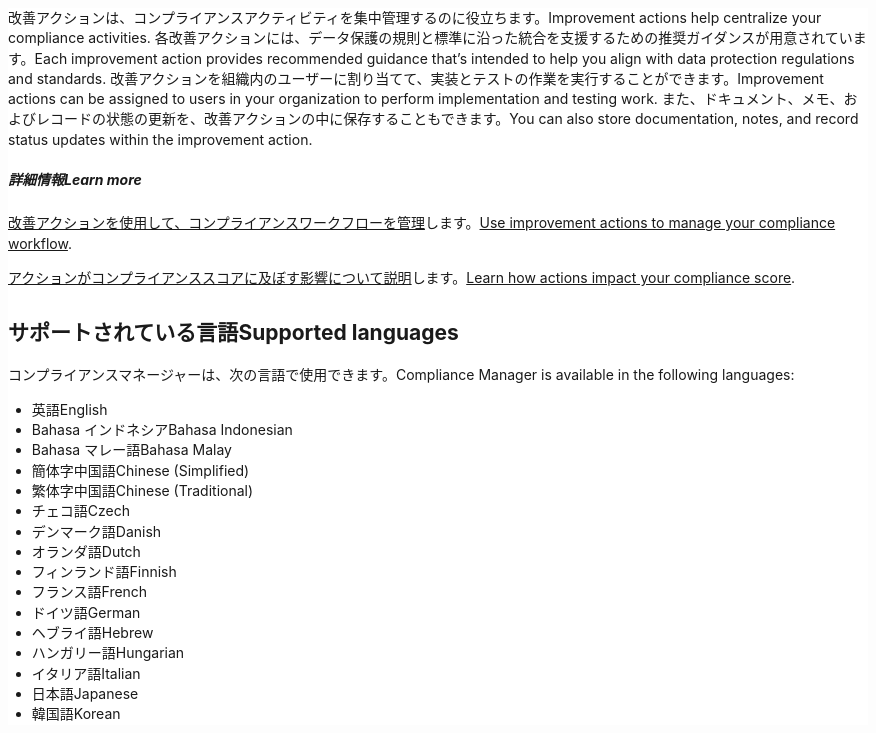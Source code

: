 <span data-ttu-id="c1bab-174">改善アクションは、コンプライアンスアクティビティを集中管理するのに役立ちます。</span><span class="sxs-lookup"><span data-stu-id="c1bab-174">Improvement actions help centralize your compliance activities.</span></span> <span data-ttu-id="c1bab-175">各改善アクションには、データ保護の規則と標準に沿った統合を支援するための推奨ガイダンスが用意されています。</span><span class="sxs-lookup"><span data-stu-id="c1bab-175">Each improvement action provides recommended guidance that’s intended to help you align with data protection regulations and standards.</span></span> <span data-ttu-id="c1bab-176">改善アクションを組織内のユーザーに割り当てて、実装とテストの作業を実行することができます。</span><span class="sxs-lookup"><span data-stu-id="c1bab-176">Improvement actions can be assigned to users in your organization to perform implementation and testing work.</span></span> <span data-ttu-id="c1bab-177">また、ドキュメント、メモ、およびレコードの状態の更新を、改善アクションの中に保存することもできます。</span><span class="sxs-lookup"><span data-stu-id="c1bab-177">You can also store documentation, notes, and record status updates within the improvement action.</span></span>

##### <a name="learn-more"></a><span data-ttu-id="c1bab-178">詳細情報</span><span class="sxs-lookup"><span data-stu-id="c1bab-178">Learn more</span></span>

<span data-ttu-id="c1bab-179">[改善アクションを使用して、コンプライアンスワークフローを管理](compliance-manager-improvement-actions.md)します。</span><span class="sxs-lookup"><span data-stu-id="c1bab-179">[Use improvement actions to manage your compliance workflow](compliance-manager-improvement-actions.md).</span></span>

<span data-ttu-id="c1bab-180">[アクションがコンプライアンススコアに及ぼす影響について説明](compliance-score-calculation.md#action-types-and-points)します。</span><span class="sxs-lookup"><span data-stu-id="c1bab-180">[Learn how actions impact your compliance score](compliance-score-calculation.md#action-types-and-points).</span></span>

## <a name="supported-languages"></a><span data-ttu-id="c1bab-181">サポートされている言語</span><span class="sxs-lookup"><span data-stu-id="c1bab-181">Supported languages</span></span>

<span data-ttu-id="c1bab-182">コンプライアンスマネージャーは、次の言語で使用できます。</span><span class="sxs-lookup"><span data-stu-id="c1bab-182">Compliance Manager is available in the following languages:</span></span>

- <span data-ttu-id="c1bab-183">英語</span><span class="sxs-lookup"><span data-stu-id="c1bab-183">English</span></span>
- <span data-ttu-id="c1bab-184">Bahasa インドネシア</span><span class="sxs-lookup"><span data-stu-id="c1bab-184">Bahasa Indonesian</span></span>
- <span data-ttu-id="c1bab-185">Bahasa マレー語</span><span class="sxs-lookup"><span data-stu-id="c1bab-185">Bahasa Malay</span></span>
- <span data-ttu-id="c1bab-186">簡体字中国語</span><span class="sxs-lookup"><span data-stu-id="c1bab-186">Chinese (Simplified)</span></span>
- <span data-ttu-id="c1bab-187">繁体字中国語</span><span class="sxs-lookup"><span data-stu-id="c1bab-187">Chinese (Traditional)</span></span>
- <span data-ttu-id="c1bab-188">チェコ語</span><span class="sxs-lookup"><span data-stu-id="c1bab-188">Czech</span></span>
- <span data-ttu-id="c1bab-189">デンマーク語</span><span class="sxs-lookup"><span data-stu-id="c1bab-189">Danish</span></span>
- <span data-ttu-id="c1bab-190">オランダ語</span><span class="sxs-lookup"><span data-stu-id="c1bab-190">Dutch</span></span>
- <span data-ttu-id="c1bab-191">フィンランド語</span><span class="sxs-lookup"><span data-stu-id="c1bab-191">Finnish</span></span>
- <span data-ttu-id="c1bab-192">フランス語</span><span class="sxs-lookup"><span data-stu-id="c1bab-192">French</span></span>
- <span data-ttu-id="c1bab-193">ドイツ語</span><span class="sxs-lookup"><span data-stu-id="c1bab-193">German</span></span>
- <span data-ttu-id="c1bab-194">ヘブライ語</span><span class="sxs-lookup"><span data-stu-id="c1bab-194">Hebrew</span></span>
- <span data-ttu-id="c1bab-195">ハンガリー語</span><span class="sxs-lookup"><span data-stu-id="c1bab-195">Hungarian</span></span>
- <span data-ttu-id="c1bab-196">イタリア語</span><span class="sxs-lookup"><span data-stu-id="c1bab-196">Italian</span></span>
- <span data-ttu-id="c1bab-197">日本語</span><span class="sxs-lookup"><span data-stu-id="c1bab-197">Japanese</span></span>
- <span data-ttu-id="c1bab-198">韓国語</span><span class="sxs-lookup"><span data-stu-id="c1bab-198">Korean</span></span>